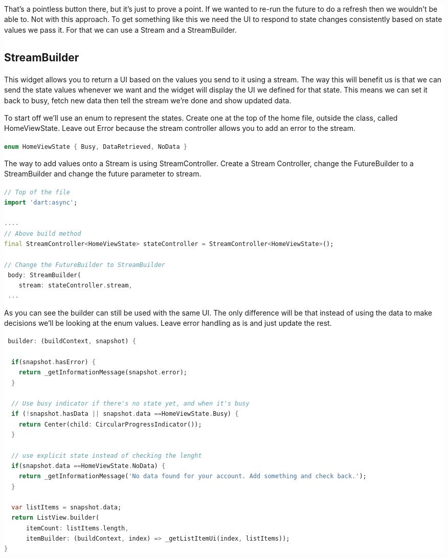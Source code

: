 That’s a pointless button there, but it’s just to prove a point. If we wanted to re-run the future to do a refresh then we wouldn’t be able to. Not with this approach. To get something like this we need the UI to respond to state changes consistently based on state values we pass it. For that we can use a Stream and a StreamBuilder.

## StreamBuilder

This widget allows you to return a UI based on the values you send to it using a stream. The way this will benefit us is that we can send the state values whenever we want and the widget will display the UI we defined for that state. This means we can set it back to busy, fetch new data then tell the stream we’re done and show updated data.

To start off we’ll use an enum to represent the states. Create one at the top of the home file, outside the class, called HomeViewState. Leave out Error because the stream controller allows you to add an error to the stream.

```dart
enum HomeViewState { Busy, DataRetrieved, NoData }
```

The way to add values onto a Stream is using StreamController. Create a Stream Controller, change the FutureBuilder to a StreamBuilder and change the future parameter to stream.

```dart
// Top of the file
import 'dart:async';

....
// Above build method
final StreamController<HomeViewState> stateController = StreamController<HomeViewState>();

// Change the FutureBuilder to StreamBuilder
 body: StreamBuilder(
    stream: stateController.stream,
 ...
```

As you can see the builder can still be used with the same UI. The only difference will be that instead of using the data to make decisions we’ll be looking at the enum values. Leave error handling as is and just update the rest.

```dart
 builder: (buildContext, snapshot) {

  if(snapshot.hasError) {
    return _getInformationMessage(snapshot.error);
  }

  // Use busy indicator if there's no state yet, and when it's busy
  if (!snapshot.hasData || snapshot.data ==HomeViewState.Busy) {
    return Center(child: CircularProgressIndicator());
  }

  // use explicit state instead of checking the lenght
  if(snapshot.data ==HomeViewState.NoData) {
    return _getInformationMessage('No data found for your account. Add something and check back.');
  }

  var listItems = snapshot.data;
  return ListView.builder(
      itemCount: listItems.length,
      itemBuilder: (buildContext, index) => _getListItemUi(index, listItems));
}
```
